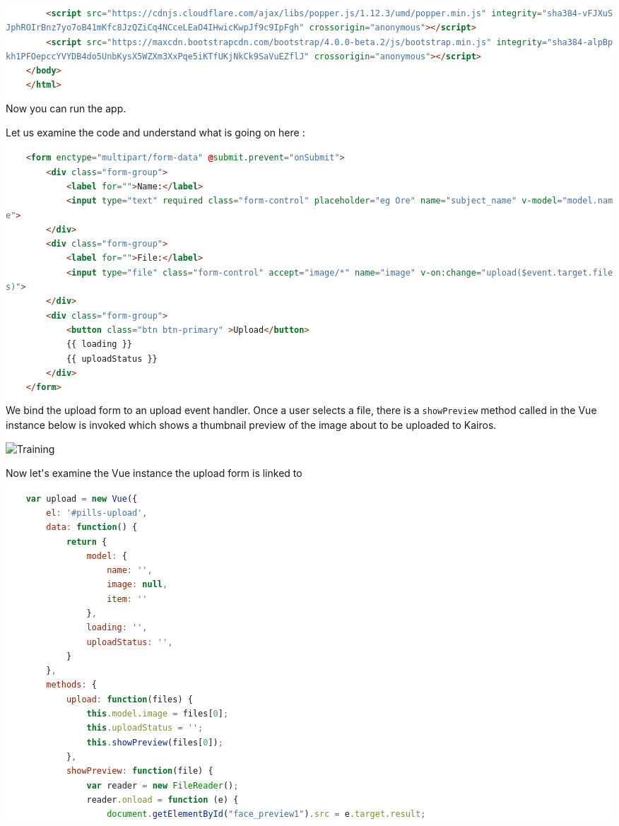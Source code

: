 ```html
        <script src="https://cdnjs.cloudflare.com/ajax/libs/popper.js/1.12.3/umd/popper.min.js" integrity="sha384-vFJXuSJphROIrBnz7yo7oB41mKfc8JzQZiCq4NCceLEaO4IHwicKwpJf9c9IpFgh" crossorigin="anonymous"></script>
        <script src="https://maxcdn.bootstrapcdn.com/bootstrap/4.0.0-beta.2/js/bootstrap.min.js" integrity="sha384-alpBpkh1PFOepccYVYDB4do5UnbKysX5WZXm3XxPqe5iKTfUKjNkCk9SaVuEZflJ" crossorigin="anonymous"></script>  
    </body>
    </html>
```
Now you can run the app.

Let us examine the code and understand what is going on here :

```html
    <form enctype="multipart/form-data" @submit.prevent="onSubmit">
        <div class="form-group">
            <label for="">Name:</label>
            <input type="text" required class="form-control" placeholder="eg Ore" name="subject_name" v-model="model.name">
        </div>
        <div class="form-group">
            <label for="">File:</label>
            <input type="file" class="form-control" accept="image/*" name="image" v-on:change="upload($event.target.files)">
        </div>
        <div class="form-group">
            <button class="btn btn-primary" >Upload</button>
            {{ loading }}
            {{ uploadStatus }}
        </div>
    </form>
```
We bind the upload form to an upload event handler. Once a user selects a file, there is a  `showPreview` method called in the Vue instance below is invoked which shows a thumbnail preview of the image about to be uploaded to Kairos.


![Training](https://d2mxuefqeaa7sj.cloudfront.net/s_FBC56310FE2CC617EEC9D695418C2A6BF4844F321C2C32A65F5B7D3FBBA8A9C3_1509317428917_Screen+Shot+2017-10-29+at+10.46.21+PM.png)


Now let's examine the Vue instance the upload form is linked to

```js
    var upload = new Vue({
        el: '#pills-upload',
        data: function() {
            return {
                model: {
                    name: '',
                    image: null,
                    item: ''
                },
                loading: '',
                uploadStatus: '',
            }
        },
        methods: {
            upload: function(files) {
                this.model.image = files[0];
                this.uploadStatus = '';
                this.showPreview(files[0]);
            },
            showPreview: function(file) {
                var reader = new FileReader();
                reader.onload = function (e) {
                    document.getElementById("face_preview1").src = e.target.result;
```
